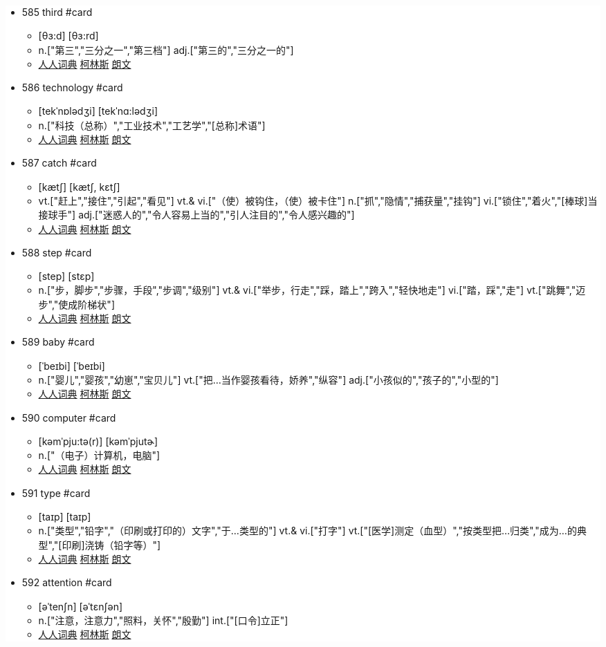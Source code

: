 
- 585 third #card
  - [θɜ:d]  [θɜ:rd]
  - n.["第三","三分之一","第三档"]  adj.["第三的","三分之一的"]
  - [人人词典](https://www.91dict.com/words?w=third) [柯林斯](https://www.collinsdictionary.com/zh/dictionary/english/third) [朗文](https://www.ldoceonline.com/dictionary/third)
  

- 586 technology #card
  - [tekˈnɒlədʒi]  [tekˈnɑ:lədʒi]
  - n.["科技（总称）","工业技术","工艺学","[总称]术语"]
  - [人人词典](https://www.91dict.com/words?w=technology) [柯林斯](https://www.collinsdictionary.com/zh/dictionary/english/technology) [朗文](https://www.ldoceonline.com/dictionary/technology)
  

- 587 catch #card
  - [kætʃ]  [kætʃ, kɛtʃ]
  - vt.["赶上","接住","引起","看见"]  vt.& vi.["（使）被钩住，（使）被卡住"]  n.["抓","隐情","捕获量","挂钩"]  vi.["锁住","着火","[棒球]当接球手"]  adj.["迷惑人的","令人容易上当的","引人注目的","令人感兴趣的"]
  - [人人词典](https://www.91dict.com/words?w=catch) [柯林斯](https://www.collinsdictionary.com/zh/dictionary/english/catch) [朗文](https://www.ldoceonline.com/dictionary/catch)
  

- 588 step #card
  - [step]  [stɛp]
  - n.["步，脚步","步骤，手段","步调","级别"]  vt.& vi.["举步，行走","踩，踏上","跨入","轻快地走"]  vi.["踏，踩","走"]  vt.["跳舞","迈步","使成阶梯状"]
  - [人人词典](https://www.91dict.com/words?w=step) [柯林斯](https://www.collinsdictionary.com/zh/dictionary/english/step) [朗文](https://www.ldoceonline.com/dictionary/step)
  

- 589 baby #card
  - [ˈbeɪbi]  [ˈbeɪbi]
  - n.["婴儿","婴孩","幼崽","宝贝儿"]  vt.["把…当作婴孩看待，娇养","纵容"]  adj.["小孩似的","孩子的","小型的"]
  - [人人词典](https://www.91dict.com/words?w=baby) [柯林斯](https://www.collinsdictionary.com/zh/dictionary/english/baby) [朗文](https://www.ldoceonline.com/dictionary/baby)
  

- 590 computer #card
  - [kəmˈpju:tə(r)]  [kəmˈpjutɚ]
  - n.["（电子）计算机，电脑"]
  - [人人词典](https://www.91dict.com/words?w=computer) [柯林斯](https://www.collinsdictionary.com/zh/dictionary/english/computer) [朗文](https://www.ldoceonline.com/dictionary/computer)
  

- 591 type #card
  - [taɪp]  [taɪp]
  - n.["类型","铅字","（印刷或打印的）文字","于…类型的"]  vt.& vi.["打字"]  vt.["[医学]测定（血型）","按类型把…归类","成为…的典型","[印刷]浇铸（铅字等）"]
  - [人人词典](https://www.91dict.com/words?w=type) [柯林斯](https://www.collinsdictionary.com/zh/dictionary/english/type) [朗文](https://www.ldoceonline.com/dictionary/type)
  

- 592 attention #card
  - [əˈtenʃn]  [əˈtɛnʃən]
  - n.["注意，注意力","照料，关怀","殷勤"]  int.["[口令]立正"]
  - [人人词典](https://www.91dict.com/words?w=attention) [柯林斯](https://www.collinsdictionary.com/zh/dictionary/english/attention) [朗文](https://www.ldoceonline.com/dictionary/attention)
  
